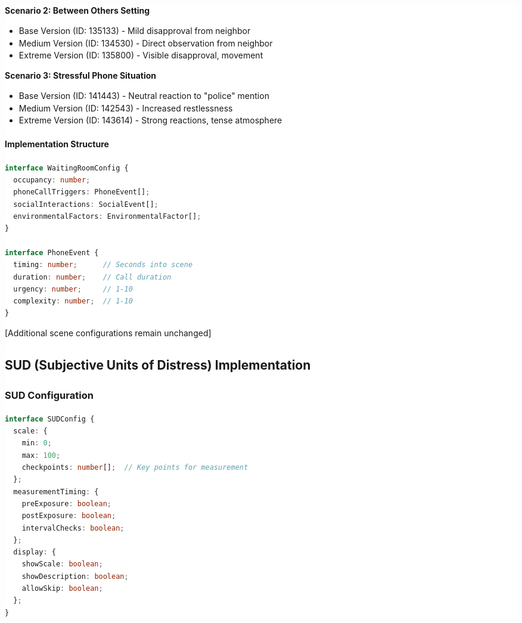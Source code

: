 **Scenario 2: Between Others Setting**
- Base Version (ID: 135133) - Mild disapproval from neighbor
- Medium Version (ID: 134530) - Direct observation from neighbor
- Extreme Version (ID: 135800) - Visible disapproval, movement

**Scenario 3: Stressful Phone Situation**
- Base Version (ID: 141443) - Neutral reaction to "police" mention
- Medium Version (ID: 142543) - Increased restlessness
- Extreme Version (ID: 143614) - Strong reactions, tense atmosphere

#### Implementation Structure
```typescript
interface WaitingRoomConfig {
  occupancy: number;
  phoneCallTriggers: PhoneEvent[];
  socialInteractions: SocialEvent[];
  environmentalFactors: EnvironmentalFactor[];
}

interface PhoneEvent {
  timing: number;      // Seconds into scene
  duration: number;    // Call duration
  urgency: number;     // 1-10
  complexity: number;  // 1-10
}
```

[Additional scene configurations remain unchanged]

## SUD (Subjective Units of Distress) Implementation

### SUD Configuration
```typescript
interface SUDConfig {
  scale: {
    min: 0;
    max: 100;
    checkpoints: number[];  // Key points for measurement
  };
  measurementTiming: {
    preExposure: boolean;
    postExposure: boolean;
    intervalChecks: boolean;
  };
  display: {
    showScale: boolean;
    showDescription: boolean;
    allowSkip: boolean;
  };
}
```
